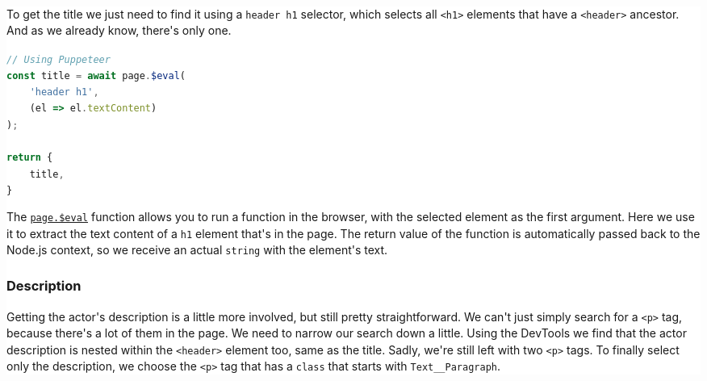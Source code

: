 To get the title we just need to find it using a `header h1` selector, which selects all `<h1>` elements that have a `<header>` ancestor.
And as we already know, there's only one.

```js
// Using Puppeteer
const title = await page.$eval(
    'header h1',
    (el => el.textContent)
);

return {
    title,
}
```
The [`page.$eval`](https://pptr.dev/#?product=Puppeteer&show=api-elementhandleevalselector-pagefunction-args-1)
function allows you to run a function in the browser, with the selected element as the first argument.
Here we use it to extract the text content of a `h1` element that's in the page. The return value of the function
is automatically passed back to the Node.js context, so we receive an actual `string` with the element's text.

### [](#description) Description
Getting the actor's description is a little more involved, but still pretty straightforward. We can't just simply search for a `<p>` tag, because
there's a lot of them in the page. We need to narrow our search down a little. Using the DevTools we find that the actor description is nested within
the `<header>` element too, same as the title. Sadly, we're still left with two `<p>` tags. To finally select only the
description, we choose the `<p>` tag that has a `class` that starts with `Text__Paragraph`.
